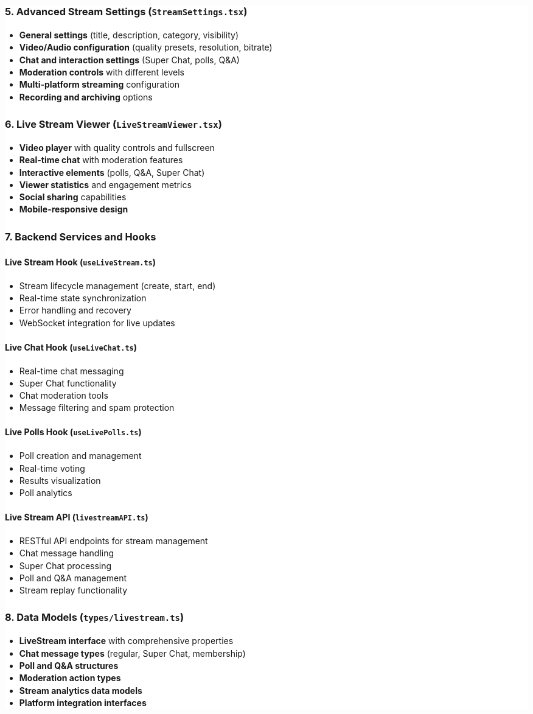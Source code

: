 ### 5. Advanced Stream Settings (`StreamSettings.tsx`)
- **General settings** (title, description, category, visibility)
- **Video/Audio configuration** (quality presets, resolution, bitrate)
- **Chat and interaction settings** (Super Chat, polls, Q&A)
- **Moderation controls** with different levels
- **Multi-platform streaming** configuration
- **Recording and archiving** options

### 6. Live Stream Viewer (`LiveStreamViewer.tsx`)
- **Video player** with quality controls and fullscreen
- **Real-time chat** with moderation features
- **Interactive elements** (polls, Q&A, Super Chat)
- **Viewer statistics** and engagement metrics
- **Social sharing** capabilities
- **Mobile-responsive design**

### 7. Backend Services and Hooks

#### Live Stream Hook (`useLiveStream.ts`)
- Stream lifecycle management (create, start, end)
- Real-time state synchronization
- Error handling and recovery
- WebSocket integration for live updates

#### Live Chat Hook (`useLiveChat.ts`)
- Real-time chat messaging
- Super Chat functionality
- Chat moderation tools
- Message filtering and spam protection

#### Live Polls Hook (`useLivePolls.ts`)
- Poll creation and management
- Real-time voting
- Results visualization
- Poll analytics

#### Live Stream API (`livestreamAPI.ts`)
- RESTful API endpoints for stream management
- Chat message handling
- Super Chat processing
- Poll and Q&A management
- Stream replay functionality

### 8. Data Models (`types/livestream.ts`)
- **LiveStream interface** with comprehensive properties
- **Chat message types** (regular, Super Chat, membership)
- **Poll and Q&A structures**
- **Moderation action types**
- **Stream analytics data models**
- **Platform integration interfaces**
